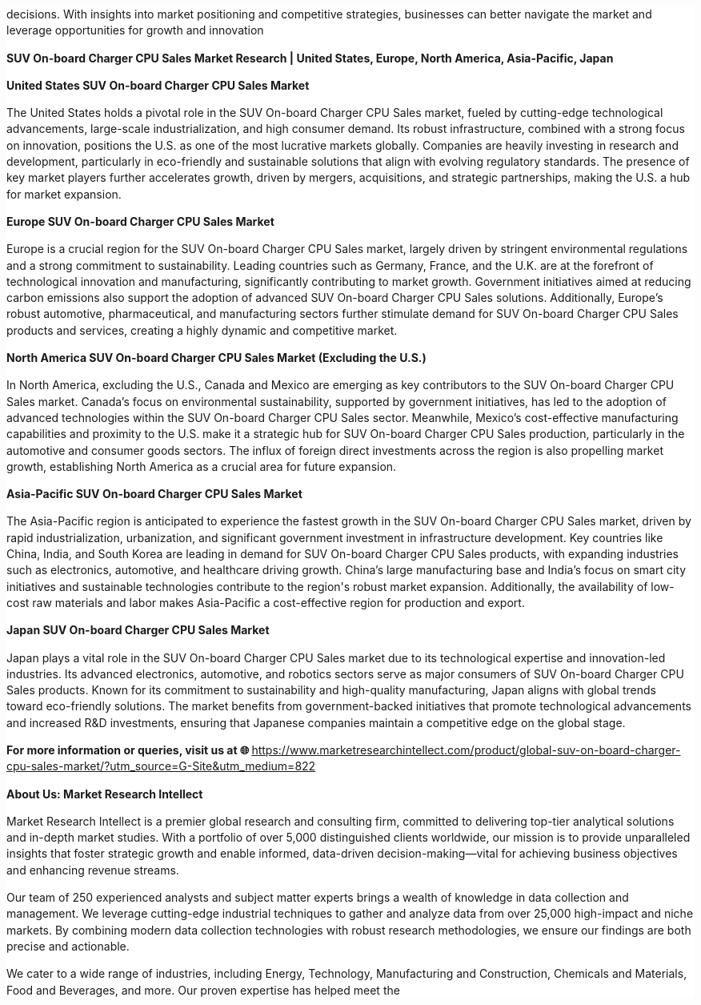 decisions. With insights into market positioning and competitive strategies, businesses can better navigate the market and leverage opportunities for growth and innovation</span></p></div><div class="article-main__content" data-test-id="publishing-text-block"><p><strong>SUV On-board Charger CPU Sales Market Research | United States, Europe, North America, Asia-Pacific, Japan</strong></p><p><strong>United States&nbsp;SUV On-board Charger CPU Sales Market</strong></p><p>The United States holds a pivotal role in the SUV On-board Charger CPU Sales market, fueled by cutting-edge technological advancements, large-scale industrialization, and high consumer demand. Its robust infrastructure, combined with a strong focus on innovation, positions the U.S. as one of the most lucrative markets globally. Companies are heavily investing in research and development, particularly in eco-friendly and sustainable solutions that align with evolving regulatory standards. The presence of key market players further accelerates growth, driven by mergers, acquisitions, and strategic partnerships, making the U.S. a hub for market expansion.</p><p><strong>Europe&nbsp;SUV On-board Charger CPU Sales Market&nbsp;</strong></p><p>Europe is a crucial region for the SUV On-board Charger CPU Sales market, largely driven by stringent environmental regulations and a strong commitment to sustainability. Leading countries such as Germany, France, and the U.K. are at the forefront of technological innovation and manufacturing, significantly contributing to market growth. Government initiatives aimed at reducing carbon emissions also support the adoption of advanced SUV On-board Charger CPU Sales solutions. Additionally, Europe&rsquo;s robust automotive, pharmaceutical, and manufacturing sectors further stimulate demand for SUV On-board Charger CPU Sales products and services, creating a highly dynamic and competitive market.</p><p><strong>North America SUV On-board Charger CPU Sales Market (Excluding the U.S.)</strong></p><p>In North America, excluding the U.S., Canada and Mexico are emerging as key contributors to the SUV On-board Charger CPU Sales market. Canada&rsquo;s focus on environmental sustainability, supported by government initiatives, has led to the adoption of advanced technologies within the SUV On-board Charger CPU Sales sector. Meanwhile, Mexico&rsquo;s cost-effective manufacturing capabilities and proximity to the U.S. make it a strategic hub for SUV On-board Charger CPU Sales production, particularly in the automotive and consumer goods sectors. The influx of foreign direct investments across the region is also propelling market growth, establishing North America as a crucial area for future expansion.</p><p><strong>Asia-Pacific&nbsp;SUV On-board Charger CPU Sales Market&nbsp;</strong></p><p>The Asia-Pacific region is anticipated to experience the fastest growth in the SUV On-board Charger CPU Sales market, driven by rapid industrialization, urbanization, and significant government investment in infrastructure development. Key countries like China, India, and South Korea are leading in demand for SUV On-board Charger CPU Sales products, with expanding industries such as electronics, automotive, and healthcare driving growth. China&rsquo;s large manufacturing base and India&rsquo;s focus on smart city initiatives and sustainable technologies contribute to the region's robust market expansion. Additionally, the availability of low-cost raw materials and labor makes Asia-Pacific a cost-effective region for production and export.</p><p><strong>Japan&nbsp;SUV On-board Charger CPU Sales Market&nbsp;</strong></p><p>Japan plays a vital role in the SUV On-board Charger CPU Sales market due to its technological expertise and innovation-led industries. Its advanced electronics, automotive, and robotics sectors serve as major consumers of SUV On-board Charger CPU Sales products. Known for its commitment to sustainability and high-quality manufacturing, Japan aligns with global trends toward eco-friendly solutions. The market benefits from government-backed initiatives that promote technological advancements and increased R&amp;D investments, ensuring that Japanese companies maintain a competitive edge on the global stage.</p></div><div class="article-main__content" data-test-id="publishing-text-block"><p><strong>For more information or queries, visit us at 🌐&nbsp;</strong><a href="https://www.marketresearchintellect.com/product/global-suv-on-board-charger-cpu-sales-market/?utm_source=G-Site&utm_medium=822">https://www.marketresearchintellect.com/product/global-suv-on-board-charger-cpu-sales-market/?utm_source=G-Site&utm_medium=822</a></p><p><strong>About Us: Market Research Intellect</strong></p></div><div class="article-main__content" data-test-id="publishing-text-block"><div class="article-main__content" data-test-id="publishing-text-block"><p>Market Research Intellect is a premier global research and consulting firm, committed to delivering top-tier analytical solutions and in-depth market studies. With a portfolio of over 5,000 distinguished clients worldwide, our mission is to provide unparalleled insights that foster strategic growth and enable informed, data-driven decision-making&mdash;vital for achieving business objectives and enhancing revenue streams.</p><p>Our team of 250 experienced analysts and subject matter experts brings a wealth of knowledge in data collection and management. We leverage cutting-edge industrial techniques to gather and analyze data from over 25,000 high-impact and niche markets. By combining modern data collection technologies with robust research methodologies, we ensure our findings are both precise and actionable.</p><p>We cater to a wide range of industries, including Energy, Technology, Manufacturing and Construction, Chemicals and Materials, Food and Beverages, and more. Our proven expertise has helped meet the